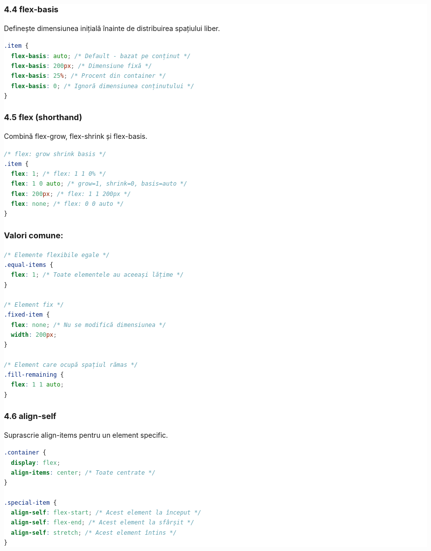 ### 4.4 flex-basis

Definește dimensiunea inițială înainte de distribuirea spațiului liber.

```css
.item {
  flex-basis: auto; /* Default - bazat pe conținut */
  flex-basis: 200px; /* Dimensiune fixă */
  flex-basis: 25%; /* Procent din container */
  flex-basis: 0; /* Ignoră dimensiunea conținutului */
}
```

### 4.5 flex (shorthand)

Combină flex-grow, flex-shrink și flex-basis.

```css
/* flex: grow shrink basis */
.item {
  flex: 1; /* flex: 1 1 0% */
  flex: 1 0 auto; /* grow=1, shrink=0, basis=auto */
  flex: 200px; /* flex: 1 1 200px */
  flex: none; /* flex: 0 0 auto */
}
```

### Valori comune:

```css
/* Elemente flexibile egale */
.equal-items {
  flex: 1; /* Toate elementele au aceeași lățime */
}

/* Element fix */
.fixed-item {
  flex: none; /* Nu se modifică dimensiunea */
  width: 200px;
}

/* Element care ocupă spațiul rămas */
.fill-remaining {
  flex: 1 1 auto;
}
```

### 4.6 align-self

Suprascrie align-items pentru un element specific.

```css
.container {
  display: flex;
  align-items: center; /* Toate centrate */
}

.special-item {
  align-self: flex-start; /* Acest element la început */
  align-self: flex-end; /* Acest element la sfârșit */
  align-self: stretch; /* Acest element întins */
}
```
